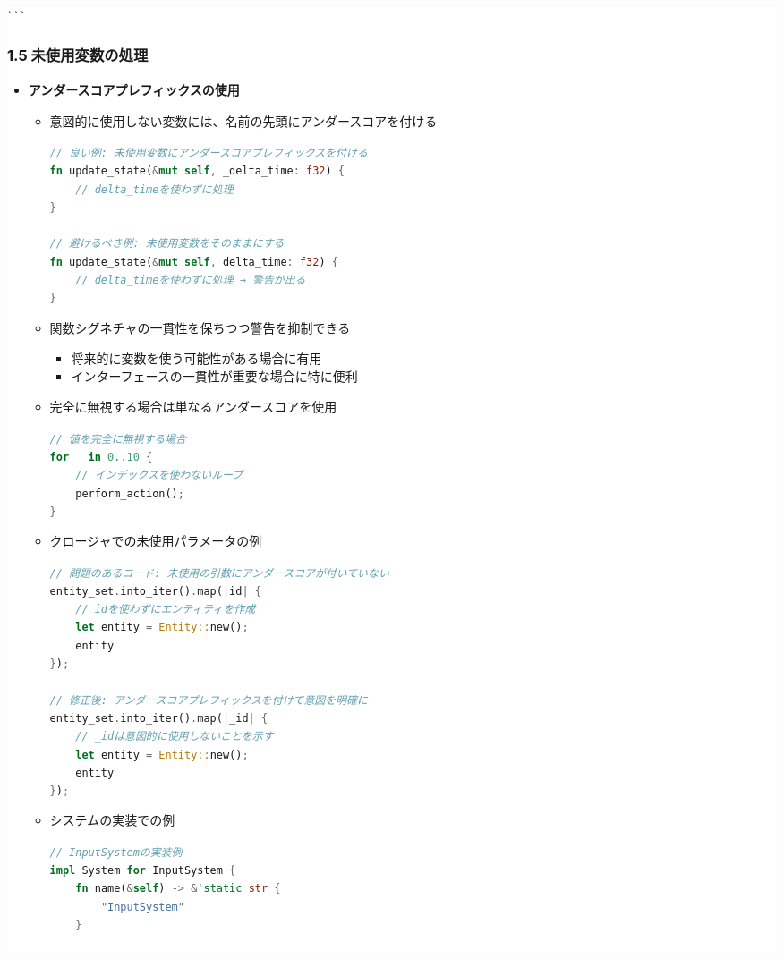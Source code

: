     ```

### 1.5 未使用変数の処理
- **アンダースコアプレフィックスの使用**
  - 意図的に使用しない変数には、名前の先頭にアンダースコアを付ける
    ```rust
    // 良い例: 未使用変数にアンダースコアプレフィックスを付ける
    fn update_state(&mut self, _delta_time: f32) {
        // delta_timeを使わずに処理
    }
    
    // 避けるべき例: 未使用変数をそのままにする
    fn update_state(&mut self, delta_time: f32) {
        // delta_timeを使わずに処理 → 警告が出る
    }
    ```
  
  - 関数シグネチャの一貫性を保ちつつ警告を抑制できる
    - 将来的に変数を使う可能性がある場合に有用
    - インターフェースの一貫性が重要な場合に特に便利
  
  - 完全に無視する場合は単なるアンダースコアを使用
    ```rust
    // 値を完全に無視する場合
    for _ in 0..10 {
        // インデックスを使わないループ
        perform_action();
    }
    ```
  
  - クロージャでの未使用パラメータの例
    ```rust
    // 問題のあるコード: 未使用の引数にアンダースコアが付いていない
    entity_set.into_iter().map(|id| {
        // idを使わずにエンティティを作成
        let entity = Entity::new();
        entity
    });
    
    // 修正後: アンダースコアプレフィックスを付けて意図を明確に
    entity_set.into_iter().map(|_id| {
        // _idは意図的に使用しないことを示す
        let entity = Entity::new();
        entity
    });
    ```
  
  - システムの実装での例
    ```rust
    // InputSystemの実装例
    impl System for InputSystem {
        fn name(&self) -> &'static str {
            "InputSystem"
        }
        